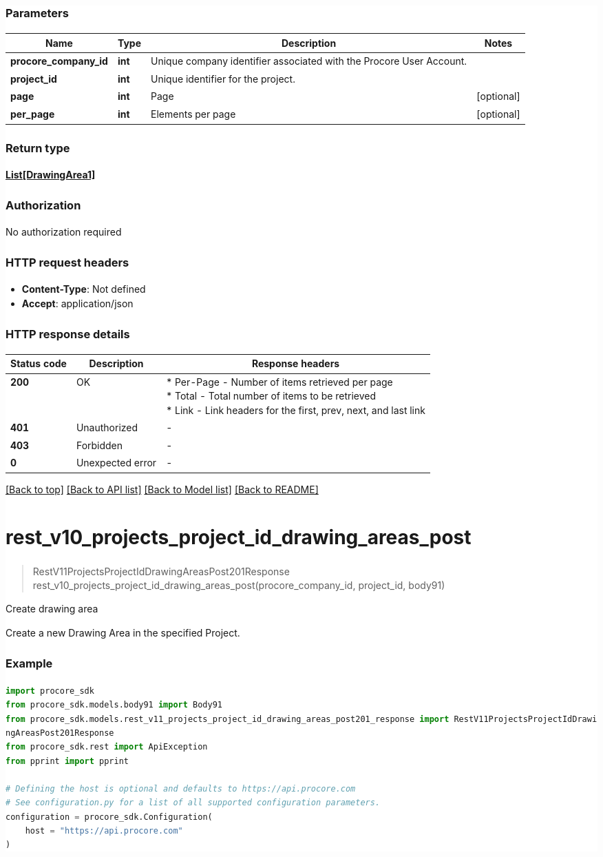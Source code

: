 ```python
```



### Parameters


Name | Type | Description  | Notes
------------- | ------------- | ------------- | -------------
 **procore_company_id** | **int**| Unique company identifier associated with the Procore User Account. | 
 **project_id** | **int**| Unique identifier for the project. | 
 **page** | **int**| Page | [optional] 
 **per_page** | **int**| Elements per page | [optional] 

### Return type

[**List[DrawingArea1]**](DrawingArea1.md)

### Authorization

No authorization required

### HTTP request headers

 - **Content-Type**: Not defined
 - **Accept**: application/json

### HTTP response details

| Status code | Description | Response headers |
|-------------|-------------|------------------|
**200** | OK |  * Per-Page - Number of items retrieved per page <br>  * Total - Total number of items to be retrieved <br>  * Link - Link headers for the first, prev, next, and last link <br>  |
**401** | Unauthorized |  -  |
**403** | Forbidden |  -  |
**0** | Unexpected error |  -  |

[[Back to top]](#) [[Back to API list]](../README.md#documentation-for-api-endpoints) [[Back to Model list]](../README.md#documentation-for-models) [[Back to README]](../README.md)

# **rest_v10_projects_project_id_drawing_areas_post**
> RestV11ProjectsProjectIdDrawingAreasPost201Response rest_v10_projects_project_id_drawing_areas_post(procore_company_id, project_id, body91)

Create drawing area

Create a new Drawing Area in the specified Project.

### Example


```python
import procore_sdk
from procore_sdk.models.body91 import Body91
from procore_sdk.models.rest_v11_projects_project_id_drawing_areas_post201_response import RestV11ProjectsProjectIdDrawingAreasPost201Response
from procore_sdk.rest import ApiException
from pprint import pprint

# Defining the host is optional and defaults to https://api.procore.com
# See configuration.py for a list of all supported configuration parameters.
configuration = procore_sdk.Configuration(
    host = "https://api.procore.com"
)

```